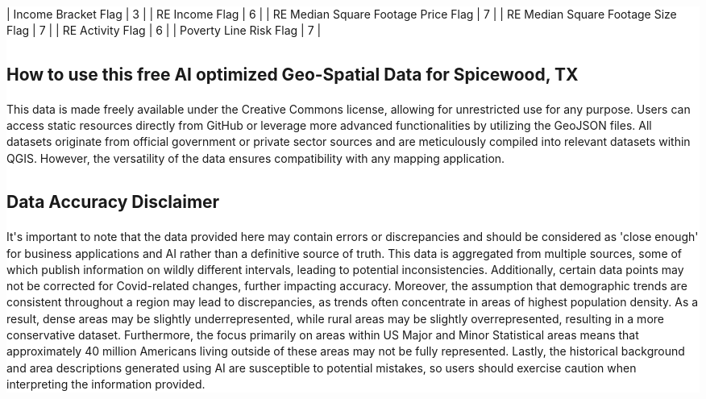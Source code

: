 | Income Bracket Flag | 3 |
| RE Income Flag | 6 |
| RE Median Square Footage Price Flag | 7 |
| RE Median Square Footage Size Flag | 7 |
| RE Activity Flag | 6 |
| Poverty Line Risk Flag | 7 |

## How to use this free AI optimized Geo-Spatial Data for Spicewood, TX

This data is made freely available under the Creative Commons license, allowing for unrestricted use for any purpose. Users can access static resources directly from GitHub or leverage more advanced functionalities by utilizing the GeoJSON files. All datasets originate from official government or private sector sources and are meticulously compiled into relevant datasets within QGIS. However, the versatility of the data ensures compatibility with any mapping application.

## Data Accuracy Disclaimer
It's important to note that the data provided here may contain errors or discrepancies and should be considered as 'close enough' for business applications and AI rather than a definitive source of truth. This data is aggregated from multiple sources, some of which publish information on wildly different intervals, leading to potential inconsistencies. Additionally, certain data points may not be corrected for Covid-related changes, further impacting accuracy. Moreover, the assumption that demographic trends are consistent throughout a region may lead to discrepancies, as trends often concentrate in areas of highest population density. As a result, dense areas may be slightly underrepresented, while rural areas may be slightly overrepresented, resulting in a more conservative dataset. Furthermore, the focus primarily on areas within US Major and Minor Statistical areas means that approximately 40 million Americans living outside of these areas may not be fully represented. Lastly, the historical background and area descriptions generated using AI are susceptible to potential mistakes, so users should exercise caution when interpreting the information provided.

